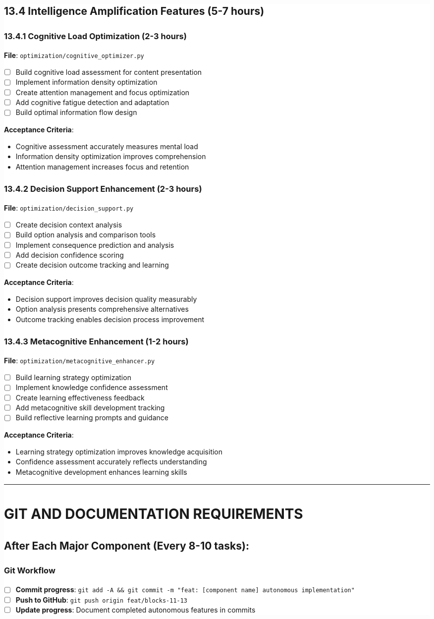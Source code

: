 ## 13.4 Intelligence Amplification Features (5-7 hours)

### 13.4.1 Cognitive Load Optimization (2-3 hours)
**File**: `optimization/cognitive_optimizer.py`
- [ ] Build cognitive load assessment for content presentation
- [ ] Implement information density optimization
- [ ] Create attention management and focus optimization
- [ ] Add cognitive fatigue detection and adaptation
- [ ] Build optimal information flow design

**Acceptance Criteria**:
- Cognitive assessment accurately measures mental load
- Information density optimization improves comprehension
- Attention management increases focus and retention

### 13.4.2 Decision Support Enhancement (2-3 hours)
**File**: `optimization/decision_support.py`
- [ ] Create decision context analysis
- [ ] Build option analysis and comparison tools
- [ ] Implement consequence prediction and analysis
- [ ] Add decision confidence scoring
- [ ] Create decision outcome tracking and learning

**Acceptance Criteria**:
- Decision support improves decision quality measurably
- Option analysis presents comprehensive alternatives
- Outcome tracking enables decision process improvement

### 13.4.3 Metacognitive Enhancement (1-2 hours)
**File**: `optimization/metacognitive_enhancer.py`
- [ ] Build learning strategy optimization
- [ ] Implement knowledge confidence assessment
- [ ] Create learning effectiveness feedback
- [ ] Add metacognitive skill development tracking
- [ ] Build reflective learning prompts and guidance

**Acceptance Criteria**:
- Learning strategy optimization improves knowledge acquisition
- Confidence assessment accurately reflects understanding
- Metacognitive development enhances learning skills

---

# GIT AND DOCUMENTATION REQUIREMENTS

## After Each Major Component (Every 8-10 tasks):

### Git Workflow
- [ ] **Commit progress**: `git add -A && git commit -m "feat: [component name] autonomous implementation"`
- [ ] **Push to GitHub**: `git push origin feat/blocks-11-13`
- [ ] **Update progress**: Document completed autonomous features in commits
